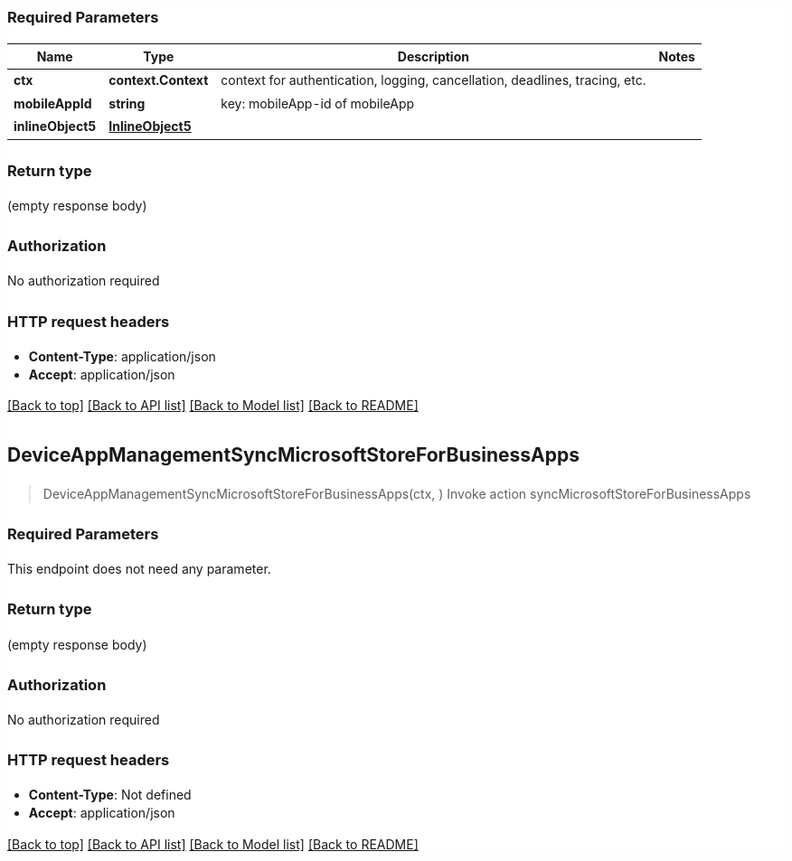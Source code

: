 ### Required Parameters


Name | Type | Description  | Notes
------------- | ------------- | ------------- | -------------
**ctx** | **context.Context** | context for authentication, logging, cancellation, deadlines, tracing, etc.
**mobileAppId** | **string**| key: mobileApp-id of mobileApp | 
**inlineObject5** | [**InlineObject5**](InlineObject5.md)|  | 

### Return type

 (empty response body)

### Authorization

No authorization required

### HTTP request headers

- **Content-Type**: application/json
- **Accept**: application/json

[[Back to top]](#) [[Back to API list]](../README.md#documentation-for-api-endpoints)
[[Back to Model list]](../README.md#documentation-for-models)
[[Back to README]](../README.md)


## DeviceAppManagementSyncMicrosoftStoreForBusinessApps

> DeviceAppManagementSyncMicrosoftStoreForBusinessApps(ctx, )
Invoke action syncMicrosoftStoreForBusinessApps

### Required Parameters

This endpoint does not need any parameter.

### Return type

 (empty response body)

### Authorization

No authorization required

### HTTP request headers

- **Content-Type**: Not defined
- **Accept**: application/json

[[Back to top]](#) [[Back to API list]](../README.md#documentation-for-api-endpoints)
[[Back to Model list]](../README.md#documentation-for-models)
[[Back to README]](../README.md)
